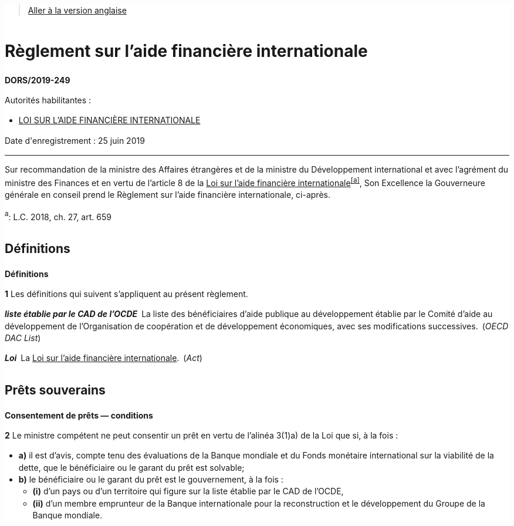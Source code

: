 > [Aller à la version anglaise](/en/Regulations/Statutory%20Orders%20and%20Regulations/2019/249.md)

# Règlement sur l’aide financière internationale

**DORS/2019-249**

Autorités habilitantes : 
- [LOI SUR L’AIDE FINANCIÈRE INTERNATIONALE](/fr/Lois/Lois%20du%20Canada/2018/ch.%2027,%20art.%20659.md)

Date d'enregistrement : 25 juin 2019

----------

Sur recommandation de la ministre des Affaires étrangères et de la ministre du Développement international et avec l’agrément du ministre des Finances et en vertu de l’article 8 de la [Loi sur l’aide financière internationale](/fr/Lois/Lois%20du%20Canada/2018/ch.%2027,%20art.%20659.md)<sup><a href='#nbp_81000-2-3750_hq_23622'>[a]</a></sup>, Son Excellence la Gouverneure générale en conseil prend le Règlement sur l’aide financière internationale, ci-après.

<a name='nbp_81000-2-3750_hq_23622'><sup>a</sup></a>: L.C. 2018, ch. 27, art. 659<br />




## Définitions



**Définitions**

**1** Les définitions qui suivent s’appliquent au présent règlement.

***liste établie par le CAD de l’OCDE*** La liste des bénéficiaires d’aide publique au développement établie par le Comité d’aide au développement de l’Organisation de coopération et de développement économiques, avec ses modifications successives. (*OECD DAC List*)

***Loi*** La [Loi sur l’aide financière internationale](/fr/Lois/Lois%20du%20Canada/2018/ch.%2027,%20art.%20659.md). (*Act*)




## Prêts souverains



**Consentement de prêts — conditions**

**2** Le ministre compétent ne peut consentir un prêt en vertu de l’alinéa 3(1)a) de la Loi que si, à la fois :
- **a)** il est d’avis, compte tenu des évaluations de la Banque mondiale et du Fonds monétaire international sur la viabilité de la dette, que le bénéficiaire ou le garant du prêt est solvable;
- **b)** le bénéficiaire ou le garant du prêt est le gouvernement, à la fois :
	- **(i)** d’un pays ou d’un territoire qui figure sur la liste établie par le CAD de l’OCDE,
	- **(ii)** d’un membre emprunteur de la Banque internationale pour la reconstruction et le développement du Groupe de la Banque mondiale.


